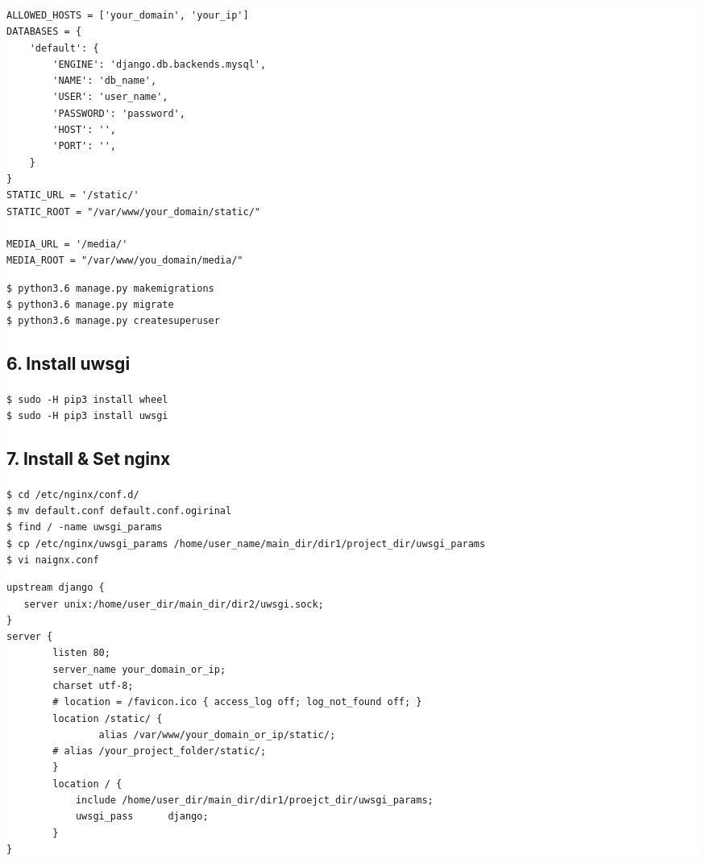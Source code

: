 ```
```

```
ALLOWED_HOSTS = ['your_domain', 'your_ip']
DATABASES = {
    'default': {
        'ENGINE': 'django.db.backends.mysql',
        'NAME': 'db_name',
        'USER': 'user_name',
        'PASSWORD': 'password',
        'HOST': '',
        'PORT': '',
    }
}
STATIC_URL = '/static/'
STATIC_ROOT = "/var/www/your_domain/static/"

MEDIA_URL = '/media/'
MEDIA_ROOT = "/var/www/you_domain/media/"
```

```
$ python3.6 manage.py makemigrations
$ python3.6 manage.py migrate
$ python3.6 manage.py createsuperuser
```

## 6. Install uwsgi

```
$ sudo -H pip3 install wheel
$ sudo -H pip3 install uwsgi
```

## 7. Install & Set nginx

```
$ cd /etc/nginx/conf.d/
$ mv default.conf default.conf.ogirinal
$ find / -name uwsgi_params
$ cp /etc/nginx/uwsgi_params /home/user_name/main_dir/dir1/project_dir/uwsgi_params
$ vi naignx.conf
```

```
upstream django {
   server unix:/home/user_dir/main_dir/dir2/uwsgi.sock;
}
server {
        listen 80;
        server_name your_domain_or_ip;
        charset utf-8;
        # location = /favicon.ico { access_log off; log_not_found off; }
        location /static/ {
                alias /var/www/your_domain_or_ip/static/;
		# alias /your_project_folder/static/;
        }
        location / {
            include /home/user_dir/main_dir/dir1/proejct_dir/uwsgi_params;
            uwsgi_pass      django;
        }
}
```
